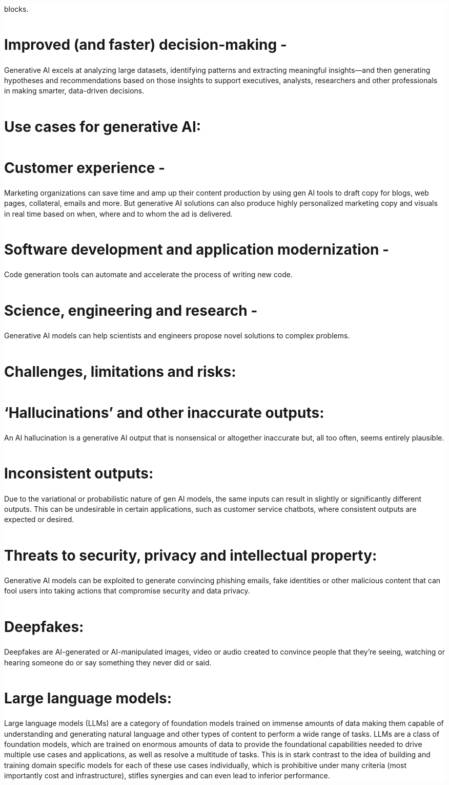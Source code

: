 blocks. 
# Improved (and faster) decision-making - 
Generative AI excels at analyzing large datasets, identifying patterns and extracting 
meaningful insights—and then generating hypotheses and recommendations based on 
those insights to support executives, analysts, researchers and other professionals in 
making smarter, data-driven decisions. 
# Use cases for generative AI: 
# Customer experience - 
Marketing organizations can save time and amp up their content production by using 
gen AI tools to draft copy for blogs, web pages, collateral, emails and more. But 
generative AI solutions can also produce highly personalized marketing copy and visuals 
in real time based on when, where and to whom the ad is delivered.  
# Software development and application modernization - 
Code generation tools can automate and accelerate the process of writing new code.  
# Science, engineering and research - 
Generative AI models can help scientists and engineers propose novel solutions to 
complex problems.  
# Challenges, limitations and risks: 
# ‘Hallucinations’ and other inaccurate outputs:
An AI hallucination is a generative AI 
output that is nonsensical or altogether inaccurate but, all too often, seems entirely 
plausible.  
# Inconsistent outputs:
Due to the variational or probabilistic nature of gen AI models, the 
same inputs can result in slightly or significantly different outputs. This can be 
undesirable in certain applications, such as customer service chatbots, where consistent 
outputs are expected or desired.  
# Threats to security, privacy and intellectual property:
Generative AI models can be 
exploited to generate convincing phishing emails, fake identities or other malicious 
content that can fool users into taking actions that compromise security and data 
privacy.  
# Deepfakes:
Deepfakes are AI-generated or AI-manipulated images, video or audio 
created to convince people that they’re seeing, watching or hearing someone do or say 
something they never did or said.  
# Large language models: 
Large language models (LLMs) are a category of foundation models trained on immense 
amounts of data making them capable of understanding and generating natural 
language and other types of content to perform a wide range of tasks. 
LLMs are a class of foundation models, which are trained on enormous amounts of data 
to provide the foundational capabilities needed to drive multiple use cases and 
applications, as well as resolve a multitude of tasks. This is in stark contrast to the idea of 
building and training domain specific models for each of these use cases individually, 
which is prohibitive under many criteria (most importantly cost and infrastructure), 
stifles synergies and can even lead to inferior performance. 